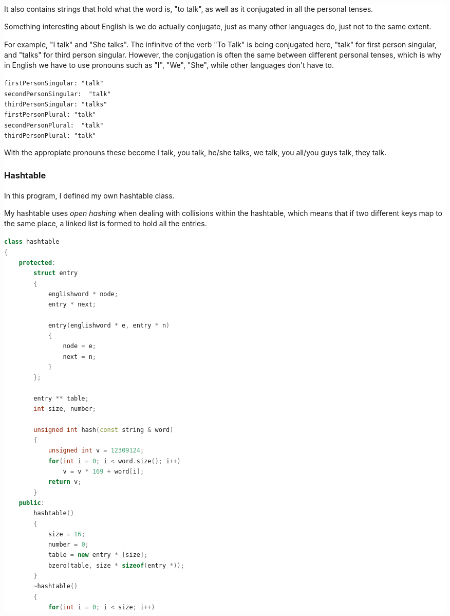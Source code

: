 It also contains strings that hold what the word is, "to talk", as well as it conjugated in all the personal tenses.

Something interesting about English is we do actually conjugate, just as many other languages do, just not to the same extent. 

For example, "I talk" and "She talks". The infinitve of the verb "To Talk" is being conjugated here, "talk" for first person singular, and "talks" for third person singular. However, the conjugation is often the same between different personal tenses, which is why in English we have to use pronouns such as "I", "We", "She", while other languages don't have to. 

```
firstPersonSingular: "talk"
secondPersonSingular:  "talk"
thirdPersonSingular: "talks"
firstPersonPlural: "talk"
secondPersonPlural:  "talk"
thirdPersonPlural: "talk"
```
With the appropiate pronouns these become I talk, you talk, he/she talks, we talk, you all/you guys talk, they talk.


### Hashtable

In this program, I defined my own hashtable class.

My hashtable uses *open hashing* when dealing with collisions within the hashtable, which means that if two different keys map to the same place, a linked list is formed to hold all the entries. 

```cpp
class hashtable
{
    protected:
        struct entry
        {
            englishword * node;
            entry * next;

            entry(englishword * e, entry * n)
            {
                node = e;
                next = n;
            }
        };

        entry ** table;
        int size, number;

        unsigned int hash(const string & word)
        {
            unsigned int v = 12309124;
            for(int i = 0; i < word.size(); i++)
                v = v * 169 + word[i];
            return v;
        }
    public:
        hashtable()
        {
            size = 16;
            number = 0;
            table = new entry * [size];
            bzero(table, size * sizeof(entry *));
        }
        ~hashtable()
        {
            for(int i = 0; i < size; i++)
```